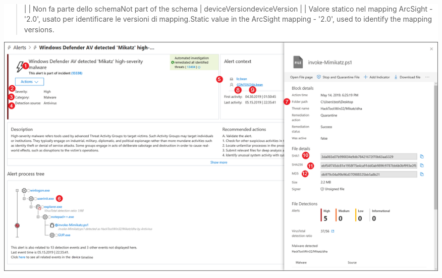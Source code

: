 > |                  | <span data-ttu-id="7aaa0-283">Non fa parte dello schema</span><span class="sxs-lookup"><span data-stu-id="7aaa0-283">Not part of the schema</span></span>    | <span data-ttu-id="7aaa0-284">deviceVersion</span><span class="sxs-lookup"><span data-stu-id="7aaa0-284">deviceVersion</span></span>       |                                                                                    | <span data-ttu-id="7aaa0-285">Valore statico nel mapping ArcSight - '2.0', usato per identificare le versioni di mapping.</span><span class="sxs-lookup"><span data-stu-id="7aaa0-285">Static value in the ArcSight   mapping - '2.0', used to identify the mapping versions.</span></span>                                                                                         


![Immagine dell'avviso con numeri](images/atp-alert-page.png)
